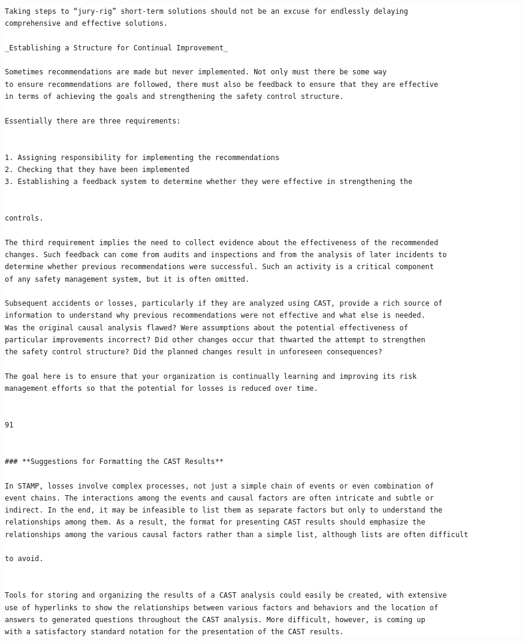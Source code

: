 ```
Taking steps to “jury-rig” short-term solutions should not be an excuse for endlessly delaying
comprehensive and effective solutions.

_Establishing a Structure for Continual Improvement_

Sometimes recommendations are made but never implemented. Not only must there be some way
to ensure recommendations are followed, there must also be feedback to ensure that they are effective
in terms of achieving the goals and strengthening the safety control structure.

Essentially there are three requirements:


1. Assigning responsibility for implementing the recommendations
2. Checking that they have been implemented
3. Establishing a feedback system to determine whether they were effective in strengthening the


controls.

The third requirement implies the need to collect evidence about the effectiveness of the recommended
changes. Such feedback can come from audits and inspections and from the analysis of later incidents to
determine whether previous recommendations were successful. Such an activity is a critical component
of any safety management system, but it is often omitted.

Subsequent accidents or losses, particularly if they are analyzed using CAST, provide a rich source of
information to understand why previous recommendations were not effective and what else is needed.
Was the original causal analysis flawed? Were assumptions about the potential effectiveness of
particular improvements incorrect? Did other changes occur that thwarted the attempt to strengthen
the safety control structure? Did the planned changes result in unforeseen consequences?

The goal here is to ensure that your organization is continually learning and improving its risk
management efforts so that the potential for losses is reduced over time.


91


### **Suggestions for Formatting the CAST Results**

In STAMP, losses involve complex processes, not just a simple chain of events or even combination of
event chains. The interactions among the events and causal factors are often intricate and subtle or
indirect. In the end, it may be infeasible to list them as separate factors but only to understand the
relationships among them. As a result, the format for presenting CAST results should emphasize the
relationships among the various causal factors rather than a simple list, although lists are often difficult

to avoid.


Tools for storing and organizing the results of a CAST analysis could easily be created, with extensive
use of hyperlinks to show the relationships between various factors and behaviors and the location of
answers to generated questions throughout the CAST analysis. More difficult, however, is coming up
with a satisfactory standard notation for the presentation of the CAST results.
```